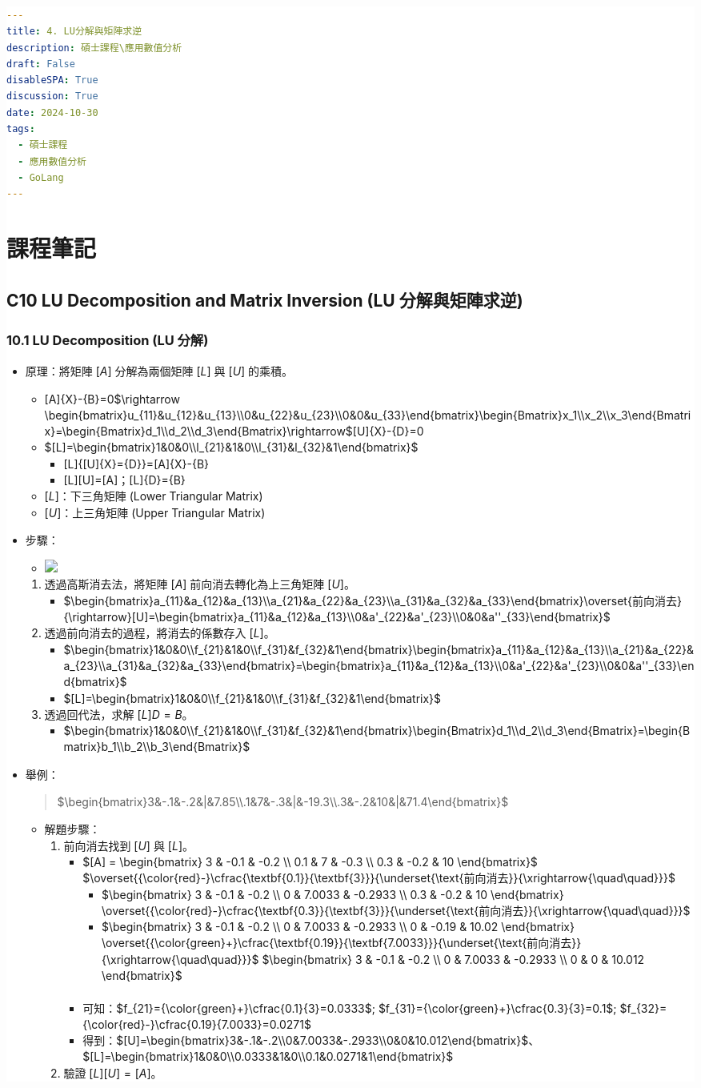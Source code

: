 ```yaml
---
title: 4. LU分解與矩陣求逆
description: 碩士課程\應用數值分析
draft: False
disableSPA: True
discussion: True
date: 2024-10-30
tags:
  - 碩士課程
  - 應用數值分析
  - GoLang
---
```

# 課程筆記
## C10 LU Decomposition and Matrix Inversion (LU 分解與矩陣求逆)
### 10.1 LU Decomposition (LU 分解)
- 原理：將矩陣 $[A]$ 分解為兩個矩陣 $[L]$ 與 $[U]$ 的乘積。
  - [A]{X}-{B}=0$\rightarrow \begin{bmatrix}u_{11}&u_{12}&u_{13}\\0&u_{22}&u_{23}\\0&0&u_{33}\end{bmatrix}\begin{Bmatrix}x_1\\x_2\\x_3\end{Bmatrix}=\begin{Bmatrix}d_1\\d_2\\d_3\end{Bmatrix}\rightarrow$[U]{X}-{D}=0
  - $[L]=\begin{bmatrix}1&0&0\\l_{21}&1&0\\l_{31}&l_{32}&1\end{bmatrix}$
    - [L]{[U]{X}={D}}=[A]{X}-{B}
    - [L][U]=[A]；[L]{D}={B}
  - $[L]$：下三角矩陣 (Lower Triangular Matrix)
  - $[U]$：上三角矩陣 (Upper Triangular Matrix)
- 步驟：
  - <img src="/20241030-1.svg" class="Invertible" />
  1. 透過高斯消去法，將矩陣 $[A]$ 前向消去轉化為上三角矩陣 $[U]$。
     - $\begin{bmatrix}a_{11}&a_{12}&a_{13}\\a_{21}&a_{22}&a_{23}\\a_{31}&a_{32}&a_{33}\end{bmatrix}\overset{前向消去}{\rightarrow}[U]=\begin{bmatrix}a_{11}&a_{12}&a_{13}\\0&a'_{22}&a'_{23}\\0&0&a''_{33}\end{bmatrix}$
  2. 透過前向消去的過程，將消去的係數存入 $[L]$。
     - $\begin{bmatrix}1&0&0\\f_{21}&1&0\\f_{31}&f_{32}&1\end{bmatrix}\begin{bmatrix}a_{11}&a_{12}&a_{13}\\a_{21}&a_{22}&a_{23}\\a_{31}&a_{32}&a_{33}\end{bmatrix}=\begin{bmatrix}a_{11}&a_{12}&a_{13}\\0&a'_{22}&a'_{23}\\0&0&a''_{33}\end{bmatrix}$
     - $[L]=\begin{bmatrix}1&0&0\\f_{21}&1&0\\f_{31}&f_{32}&1\end{bmatrix}$
  3. 透過回代法，求解 $[L]{D}={B}$。
     - $\begin{bmatrix}1&0&0\\f_{21}&1&0\\f_{31}&f_{32}&1\end{bmatrix}\begin{Bmatrix}d_1\\d_2\\d_3\end{Bmatrix}=\begin{Bmatrix}b_1\\b_2\\b_3\end{Bmatrix}$

- 舉例：
  > $\begin{bmatrix}3&-.1&-.2&|&7.85\\.1&7&-.3&|&-19.3\\.3&-.2&10&|&71.4\end{bmatrix}$
  - 解題步驟：
    1. 前向消去找到 $[U]$ 與 $[L]$。
         - $[A] = \begin{bmatrix} 3 & -0.1 & -0.2 \\ 0.1 & 7 & -0.3 \\ 0.3 & -0.2 & 10 \end{bmatrix}$ $\overset{{\color{red}-}\cfrac{\textbf{0.1}}{\textbf{3}}}{\underset{\text{前向消去}}{\xrightarrow{\quad\quad}}}$
           - $\begin{bmatrix} 3 & -0.1 & -0.2 \\ 0 & 7.0033 & -0.2933 \\ 0.3 & -0.2 & 10 \end{bmatrix} \overset{{\color{red}-}\cfrac{\textbf{0.3}}{\textbf{3}}}{\underset{\text{前向消去}}{\xrightarrow{\quad\quad}}}$ 
           - $\begin{bmatrix} 3 & -0.1 & -0.2 \\ 0 & 7.0033 & -0.2933 \\ 0 & -0.19 & 10.02 \end{bmatrix} \overset{{\color{green}+}\cfrac{\textbf{0.19}}{\textbf{7.0033}}}{\underset{\text{前向消去}}{\xrightarrow{\quad\quad}}}$ $\begin{bmatrix} 3 & -0.1 & -0.2 \\ 0 & 7.0033 & -0.2933 \\ 0 & 0 & 10.012 \end{bmatrix}$
           <br><br>
         - 可知：$f_{21}={\color{green}+}\cfrac{0.1}{3}=0.0333$; $f_{31}={\color{green}+}\cfrac{0.3}{3}=0.1$; $f_{32}={\color{red}-}\cfrac{0.19}{7.0033}=0.0271$
         - 得到：$[U]=\begin{bmatrix}3&-.1&-.2\\0&7.0033&-.2933\\0&0&10.012\end{bmatrix}$、$[L]=\begin{bmatrix}1&0&0\\0.0333&1&0\\0.1&0.0271&1\end{bmatrix}$
    2. 驗證 $[L]{[U]}=[A]$。